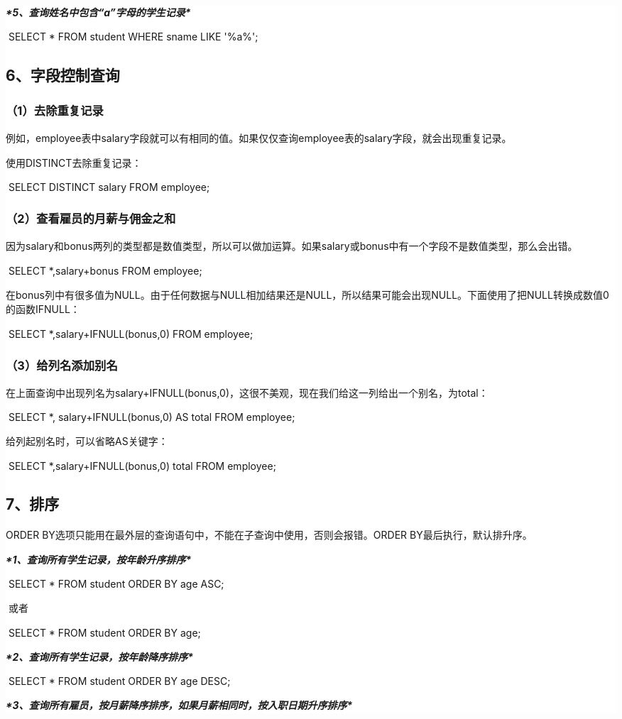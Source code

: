 
***\*5、查询姓名中包含“a”字母的学生记录\****

​	SELECT * FROM student WHERE sname LIKE '%a%';

## **6、字段控制查询**

### **（1）去除重复记录**

例如，employee表中salary字段就可以有相同的值。如果仅仅查询employee表的salary字段，就会出现重复记录。

使用DISTINCT去除重复记录：

​	SELECT DISTINCT salary FROM employee;

### **（2）查看雇员的月薪与佣金之和**

因为salary和bonus两列的类型都是数值类型，所以可以做加运算。如果salary或bonus中有一个字段不是数值类型，那么会出错。

​	SELECT *,salary+bonus FROM employee;

 

在bonus列中有很多值为NULL。由于任何数据与NULL相加结果还是NULL，所以结果可能会出现NULL。下面使用了把NULL转换成数值0的函数IFNULL：

​	SELECT *,salary+IFNULL(bonus,0) FROM employee;

### **（3）给列名添加别名**

在上面查询中出现列名为salary+IFNULL(bonus,0)，这很不美观，现在我们给这一列给出一个别名，为total：

​	SELECT *, salary+IFNULL(bonus,0) AS total FROM employee;

 

给列起别名时，可以省略AS关键字：

​	SELECT *,salary+IFNULL(bonus,0) total FROM employee;

## **7、排序**

ORDER BY选项只能用在最外层的查询语句中，不能在子查询中使用，否则会报错。ORDER BY最后执行，默认排升序。

 

***\*1、查询所有学生记录，按年龄升序排序\****

​	SELECT * FROM student ORDER BY age ASC;

​	或者

​	SELECT * FROM student ORDER BY age;

 

***\*2、查询所有学生记录，按年龄降序排序\****

​	SELECT * FROM student ORDER BY age DESC;

 

***\*3、查询所有雇员，按月薪降序排序，如果月薪相同时，按入职日期升序排序\****
